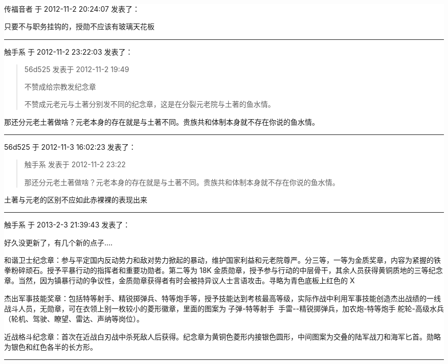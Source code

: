 传福音者 于 2012-11-2 20:24:07 发表了：

只要不与职务挂钩的，授勋不应该有玻璃天花板

---

触手系 于 2012-11-2 23:22:03 发表了：

> 56d525 发表于 2012-11-2 19:49
>
> 不赞成给宗教发纪念章
>
> 不赞成元老元与土著分别发不同的纪念章，这是在分裂元老院与土著的鱼水情。

那还分元老土著做啥？元老本身的存在就是与土著不同。贵族共和体制本身就不存在你说的鱼水情。

---

56d525 于 2012-11-3 16:02:23 发表了：

> 触手系 发表于 2012-11-2 23:22
>
> 那还分元老土著做啥？元老本身的存在就是与土著不同。贵族共和体制本身就不存在你说的鱼水情。

土著与元老的区别不应如此赤裸裸的表现出来

---

触手系 于 2013-2-3 21:39:43 发表了：

好久没更新了，有几个新的点子....

和谐卫士纪念章：参与平定国内反动势力和敌对势力掀起的暴动，维护国家利益和元老院尊严。分三等，一等为金质奖章，内容为紧握的铁拳粉碎顽石。授予平暴行动的指挥者和重要功勋者。第二等为 18K 金质勋章，授予参与行动的中层骨干，其余人员获得黄铜质地的三等纪念章。当然，因为镇暴行动的争议性，金质勋章获得者有时会被持异议人士言语攻击。寻略为青色底板上红色的 X

杰出军事技能奖章：包括特等射手、精锐掷弹兵、特等炮手等，授予技能达到考核最高等级，实际作战中利用军事技能创造杰出战绩的一线战斗人员，无勋章，可在衣领上别一枚较小的菱形徽章，里面的图案为 子弹-特等射手&nbsp;&nbsp;手雷--精锐掷弹兵，加农炮-特等炮手 舵轮-高级水兵（轮机、驾驶、瞭望、雷达、声纳等岗位）。

近战格斗纪念章：首次在近战白刃战中杀死敌人后获得。纪念章为黄铜色菱形内接银色圆形，中间图案为交叠的陆军战刀和海军匕首。勋略为银色和红色各半的长方形。

---

